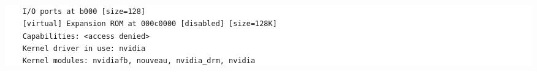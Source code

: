 ```shell
	I/O ports at b000 [size=128]
	[virtual] Expansion ROM at 000c0000 [disabled] [size=128K]
	Capabilities: <access denied>
	Kernel driver in use: nvidia
	Kernel modules: nvidiafb, nouveau, nvidia_drm, nvidia
```

[windows_10]:  https://en.wikipedia.org/wiki/Windows_10
[ubuntu]:      https://en.wikipedia.org/wiki/Ubuntu
[macbook_pro]: https://en.wikipedia.org/wiki/MacBook_Pro
[maxwell]:     https://maxwellrender.com
[rtx-2080-ti]: https://www.nvidia.com/en-gb/geforce/graphics-cards/rtx-2080-ti
